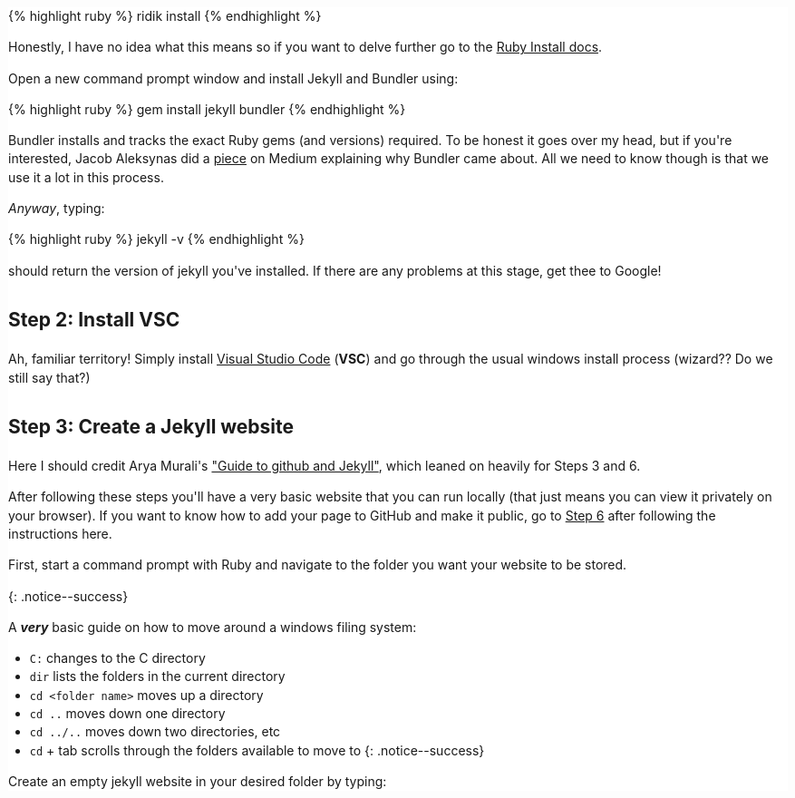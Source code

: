 {% highlight ruby %}
ridik install
{% endhighlight %}

Honestly, I have no idea what this means so if you want to delve further go to the [Ruby Install docs][rubesInstallDoc].

Open a new command prompt window and install Jekyll and Bundler using:

{% highlight ruby %}
gem install jekyll bundler
{% endhighlight %}

Bundler installs and tracks the exact Ruby gems (and versions) required. To be honest it goes over my head, but if you're interested, Jacob Aleksynas did a [piece][mediumBundler] on Medium explaining why Bundler came about. All we need to know though is that we use it a lot in this process. 

_Anyway_, typing: 

{% highlight ruby %}
jekyll -v
{% endhighlight %}

should return the version of jekyll you've installed. If there are any problems at this stage, get thee to Google!

## Step 2: Install VSC<a name="st2"></a>

Ah, familiar territory! Simply install [Visual Studio Code][VSC] (**VSC**) and go through the usual windows install process (wizard?? Do we still say that?)

## Step 3: Create a Jekyll website<a name="st3"></a>

Here I should credit Arya Murali's ["Guide to github and Jekyll"][20-pc], which leaned on heavily for Steps 3 and 6.

After following these steps you'll have a very basic website that you can run locally (that just means you can view it privately on your browser). If you want to know how to add your page to GitHub and make it public, go to [Step 6](#st6) after following the instructions here. 

First, start a command prompt with Ruby and navigate to the folder you want your website to be stored.

{: .notice--success}
>
A _**very**_ basic guide on how to move around a windows filing system:
* `C:` changes to the C directory 
* `dir` lists the folders in the current directory 
* `cd <folder name>` moves up a directory 
* `cd ..` moves down one directory 
* `cd ../..` moves down two directories, etc 
* `cd` +  tab scrolls through the folders available to move to
{: .notice--success}

Create an empty jekyll website in your desired folder by typing: 


[20-pc]: https://medium.com/20percentwork/creating-your-blog-for-free-using-jekyll-github-pages-dba37272730a
[mmGuide]: https://mmistakes.github.io/minimal-mistakes/docs/quick-start-guide/
[webWorkTools]: https://web-work.tools/minimal-mistakes/contributors-guide/site-config/
[rubes]: https://rubyinstaller.org/downloads/
[jekWin]: https://jekyllrb.com/docs/installation/windows/
[rubesInstallDoc]: https://github.com/oneclick/rubyinstaller2#using-the-installer-on-a-target-system
[VSC]: https://code.visualstudio.com/download
[local]: http://127.0.0.1:4000/
[sarahPenir]: https://sarahpenir.github.io/
[github]: https://github.com/
[wikiGit]: https://en.wikipedia.org/wiki/Git
[mdGuide]: https://www.markdownguide.org/basic-syntax/
[mmMarkupGuide]: https://mmistakes.github.io/minimal-mistakes/markup/markup-html-tags-and-formatting/
[gitDl]: https://git-scm.com/downloads
[newRepo]: https://github.com/new
[soAddGitPath]: https://stackoverflow.com/questions/4492979/git-is-not-recognized-as-an-internal-or-external-command
[githubCleanUp]: https://www.npmjs.com/package/gh-pages
[atlassian]: https://www.atlassian.com/git
[mmPagesGuide]: https://mmistakes.github.io/minimal-mistakes/docs/pages/
[jThemesPage]: https://jekyllrb.com/docs/themes/
[jekyllFrontMatterDefaults]: https://jekyllrb.com/docs/configuration/front-matter-defaults/
[jekyllMM]: http://jekyllthemes.org/themes/minimal-mistakes/
[ghPages]: https://pages.github.com/
[Jekyll]: https://jekyllrb.com/
[mediumBundler]: https://medium.com/capital-one-tech/ruby-rvm-and-bundler-demystified-9f3f946230f1